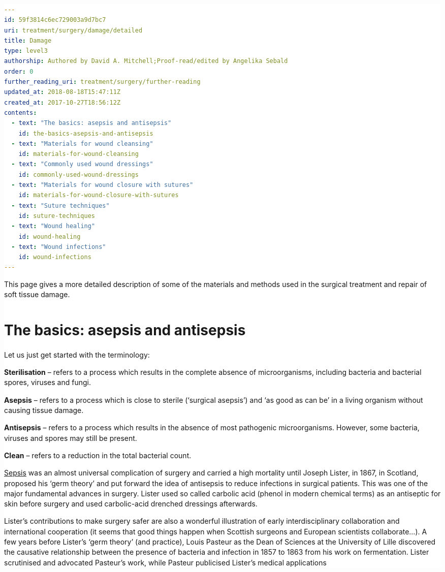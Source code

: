 ```yaml
---
id: 59f3814c6ec729003a9d7bc7
uri: treatment/surgery/damage/detailed
title: Damage
type: level3
authorship: Authored by David A. Mitchell;Proof-read/edited by Angelika Sebald
order: 0
further_reading_uri: treatment/surgery/further-reading
updated_at: 2018-08-18T15:47:11Z
created_at: 2017-10-27T18:56:12Z
contents:
  - text: "The basics: asepsis and antisepsis"
    id: the-basics-asepsis-and-antisepsis
  - text: "Materials for wound cleansing"
    id: materials-for-wound-cleansing
  - text: "Commonly used wound dressings"
    id: commonly-used-wound-dressings
  - text: "Materials for wound closure with sutures"
    id: materials-for-wound-closure-with-sutures
  - text: "Suture techniques"
    id: suture-techniques
  - text: "Wound healing"
    id: wound-healing
  - text: "Wound infections"
    id: wound-infections
---
```


<p>This page gives a more detailed description of some of the materials
    and methods used in the surgical treatment and repair of
    soft tissue damage.</p>
<h1 id="the-basics-asepsis-and-antisepsis">The basics: asepsis and antisepsis</h1>
<p>Let us just get started with the terminology:</p>
<p><strong>Sterilisation</strong> – refers to a process which results
    in the complete absence of microorganisms, including bacteria
    and bacterial spores, viruses and fungi.</p>
<p><strong>Asepsis</strong> – refers to a process which is close
    to sterile (‘surgical asepsis’) and ‘as good as can be’ in
    a living organism without causing tissue damage.</p>
<p><strong>Antisepsis</strong> – refers to a process which results
    in the absence of most pathogenic microorganisms. However,
    some bacteria, viruses and spores may still be present.</p>
<p><strong>Clean</strong> – refers to a reduction in the total bacterial
    count.</p>
<p><a href="/diagnosis/a-z/infection/detailed">Sepsis</a> was an
    almost universal complication of surgery and carried a high
    mortality until Joseph Lister, in 1867, in Scotland, proposed
    his ‘germ theory’ and put forward the idea of antisepsis
    to reduce infections in surgical patients. This was one of
    the major fundamental advances in surgery. Lister used so
    called carbolic acid (phenol in modern chemical terms) as
    an antiseptic for skin before surgery and used carbolic-acid
    drenched dressings afterwards.</p>
<p>Lister’s contributions to make surgery safer are also a wonderful
    illustration of early interdisciplinary collaboration and
    international cooperation (it seems that good things happen
    when Scottish surgeons and European scientists collaborate…).
    A few years before Lister’s ‘germ theory’ (and practice),
    Louis Pasteur as the Dean of Sciences at the University of
    Lille discovered the causative relationship between the presence
    of bacteria and infection in 1857 to 1863 from his work on
    fermentation. Lister scrutinised and advocated Pasteur’s
    work, while Pasteur publicised Lister’s medical applications